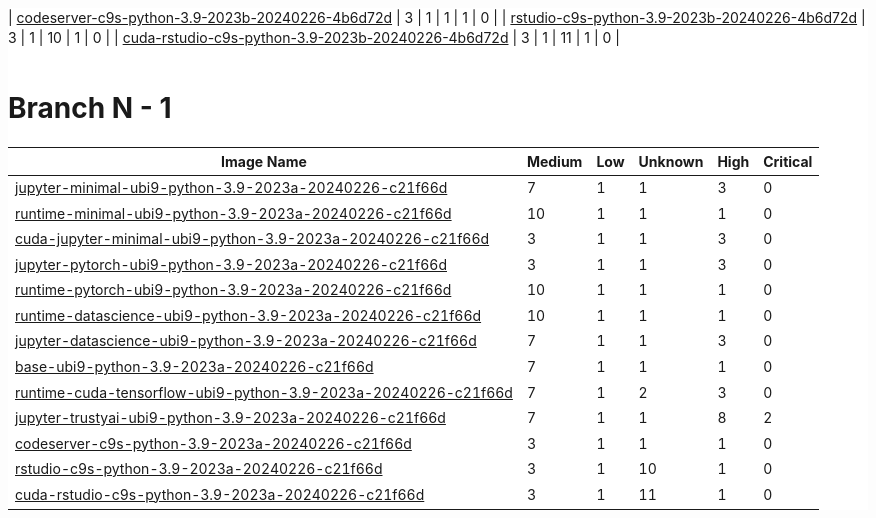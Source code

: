 | [codeserver-c9s-python-3.9-2023b-20240226-4b6d72d](https://quay.io/repository/opendatahub/workbench-images/manifest/sha256:ba6974780acc0d95333fa743561afce94a7be9d5179c9eca76307325f5484f4c?tab=vulnerabilities) | 3 | 1 | 1 | 1 | 0 |
| [rstudio-c9s-python-3.9-2023b-20240226-4b6d72d](https://quay.io/repository/opendatahub/workbench-images/manifest/sha256:09a12f43bde7f683125c335eb266a83302e841fb9c087243c038c7cac85a675f?tab=vulnerabilities) | 3 | 1 | 10 | 1 | 0 |
| [cuda-rstudio-c9s-python-3.9-2023b-20240226-4b6d72d](https://quay.io/repository/opendatahub/workbench-images/manifest/sha256:25d0dfd9622fe92db0b50c677257b3f4a179c71ada05cfc115aa0c70f9e6d700?tab=vulnerabilities) | 3 | 1 | 11 | 1 | 0 |


# Branch N - 1

| Image Name | Medium | Low | Unknown | High | Critical |
|------------|-------|-----|---------|------|------|
| [jupyter-minimal-ubi9-python-3.9-2023a-20240226-c21f66d](https://quay.io/repository/opendatahub/workbench-images/manifest/sha256:967e6eeb18a6d04ebd8ca01652966cd6406c76b081c111a098e0e359f3557f10?tab=vulnerabilities) | 7 | 1 | 1 | 3 | 0 |
| [runtime-minimal-ubi9-python-3.9-2023a-20240226-c21f66d](https://quay.io/repository/opendatahub/workbench-images/manifest/sha256:440848a344ba4245f9f98982a01df54308d1b1f5482123d894b4ef645de17839?tab=vulnerabilities) | 10 | 1 | 1 | 1 | 0 |
| [cuda-jupyter-minimal-ubi9-python-3.9-2023a-20240226-c21f66d](https://quay.io/repository/opendatahub/workbench-images/manifest/sha256:81944ae9f8732b535c4cc6517f8c8029247b50f14b886710fbab8ab38bd12fdb?tab=vulnerabilities) | 3 | 1 | 1 | 3 | 0 |
| [jupyter-pytorch-ubi9-python-3.9-2023a-20240226-c21f66d](https://quay.io/repository/opendatahub/workbench-images/manifest/sha256:a4c68f99b0e5e0f8439abb256881c66c965ee61bd382aff8c672f26206c838de?tab=vulnerabilities) | 3 | 1 | 1 | 3 | 0 |
| [runtime-pytorch-ubi9-python-3.9-2023a-20240226-c21f66d](https://quay.io/repository/opendatahub/workbench-images/manifest/sha256:712859463c46e520e1572ac578e3675206d1a2d1fad6496d031c65f0e62fcf52?tab=vulnerabilities) | 10 | 1 | 1 | 1 | 0 |
| [runtime-datascience-ubi9-python-3.9-2023a-20240226-c21f66d](https://quay.io/repository/opendatahub/workbench-images/manifest/sha256:647279c7e157b5ba63d2813122b84450e47c682a8a931fdcf137d8d7c7d1eb20?tab=vulnerabilities) | 10 | 1 | 1 | 1 | 0 |
| [jupyter-datascience-ubi9-python-3.9-2023a-20240226-c21f66d](https://quay.io/repository/opendatahub/workbench-images/manifest/sha256:b1a20b2b85dcabfb8504bda7656aeb7bde769d8425e555d659661a8826e39dfa?tab=vulnerabilities) | 7 | 1 | 1 | 3 | 0 |
| [base-ubi9-python-3.9-2023a-20240226-c21f66d](https://quay.io/repository/opendatahub/workbench-images/manifest/sha256:17c80a9be32815e28e42fcfef32c8a5f9d28410e4e0e888e28e40d8a0ff6a551?tab=vulnerabilities) | 7 | 1 | 1 | 1 | 0 |
| [runtime-cuda-tensorflow-ubi9-python-3.9-2023a-20240226-c21f66d](https://quay.io/repository/opendatahub/workbench-images/manifest/sha256:56909ed8d6ae82fd7ae4a0b64bd235b045fc43713995b7839081d32263765c65?tab=vulnerabilities) | 7 | 1 | 2 | 3 | 0 |
| [jupyter-trustyai-ubi9-python-3.9-2023a-20240226-c21f66d](https://quay.io/repository/opendatahub/workbench-images/manifest/sha256:49731e74a170049a672f0f70553c8ba48776f7698a9ab8751d4bf739114fb1e1?tab=vulnerabilities) | 7 | 1 | 1 | 8 | 2 |
| [codeserver-c9s-python-3.9-2023a-20240226-c21f66d](https://quay.io/repository/opendatahub/workbench-images/manifest/sha256:c6423559bb7c0299e684e2dcf548d80a3832861fb11bc0a78b4db7449252d44e?tab=vulnerabilities) | 3 | 1 | 1 | 1 | 0 |
| [rstudio-c9s-python-3.9-2023a-20240226-c21f66d](https://quay.io/repository/opendatahub/workbench-images/manifest/sha256:fd9bfb6401a92101560e4f7ace0f3a2ec9f1c3021e33e3b1ee070c9ed0b01604?tab=vulnerabilities) | 3 | 1 | 10 | 1 | 0 |
| [cuda-rstudio-c9s-python-3.9-2023a-20240226-c21f66d](https://quay.io/repository/opendatahub/workbench-images/manifest/sha256:f6afec8733c1143110d10b1886e27321d73facbef975805f7f36fff7fb697c49?tab=vulnerabilities) | 3 | 1 | 11 | 1 | 0 |

